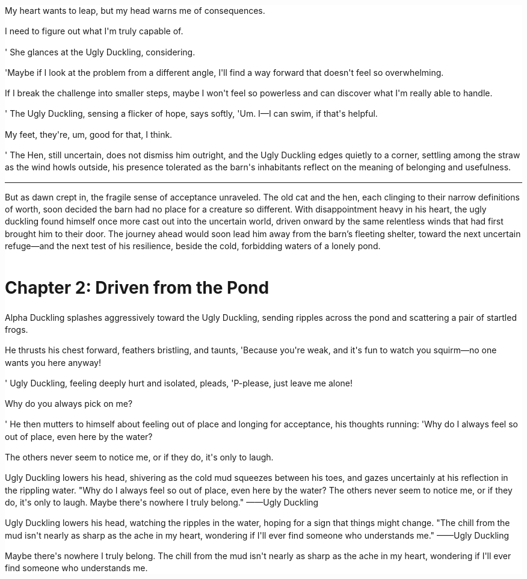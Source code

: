 My heart wants to leap, but my head warns me of consequences.

I need to figure out what I'm truly capable of.

' She glances at the Ugly Duckling, considering.

'Maybe if I look at the problem from a different angle, I'll find a way forward that doesn't feel so overwhelming.

If I break the challenge into smaller steps, maybe I won't feel so powerless and can discover what I'm really able to handle.

' The Ugly Duckling, sensing a flicker of hope, says softly, 'Um. I—I can swim, if that's helpful.

My feet, they're, um, good for that, I think.

' The Hen, still uncertain, does not dismiss him outright, and the Ugly Duckling edges quietly to a corner, settling among the straw as the wind howls outside, his presence tolerated as the barn's inhabitants reflect on the meaning of belonging and usefulness.

----------------------------------------

But as dawn crept in, the fragile sense of acceptance unraveled. The old cat and the hen, each clinging to their narrow definitions of worth, soon decided the barn had no place for a creature so different. With disappointment heavy in his heart, the ugly duckling found himself once more cast out into the uncertain world, driven onward by the same relentless winds that had first brought him to their door. The journey ahead would soon lead him away from the barn’s fleeting shelter, toward the next uncertain refuge—and the next test of his resilience, beside the cold, forbidding waters of a lonely pond.

# Chapter 2: Driven from the Pond

Alpha Duckling splashes aggressively toward the Ugly Duckling, sending ripples across the pond and scattering a pair of startled frogs.

He thrusts his chest forward, feathers bristling, and taunts, 'Because you're weak, and it's fun to watch you squirm—no one wants you here anyway!

' Ugly Duckling, feeling deeply hurt and isolated, pleads, 'P-please, just leave me alone!

Why do you always pick on me?

' He then mutters to himself about feeling out of place and longing for acceptance, his thoughts running: 'Why do I always feel so out of place, even here by the water?

The others never seem to notice me, or if they do, it's only to laugh.

Ugly Duckling lowers his head, shivering as the cold mud squeezes between his toes, and gazes uncertainly at his reflection in the rippling water. "Why do I always feel so out of place, even here by the water? The others never seem to notice me, or if they do, it's only to laugh. Maybe there's nowhere I truly belong." ——Ugly Duckling

Ugly Duckling lowers his head, watching the ripples in the water, hoping for a sign that things might change. "The chill from the mud isn't nearly as sharp as the ache in my heart, wondering if I'll ever find someone who understands me." ——Ugly Duckling

Maybe there's nowhere I truly belong. The chill from the mud isn't nearly as sharp as the ache in my heart, wondering if I'll ever find someone who understands me.
